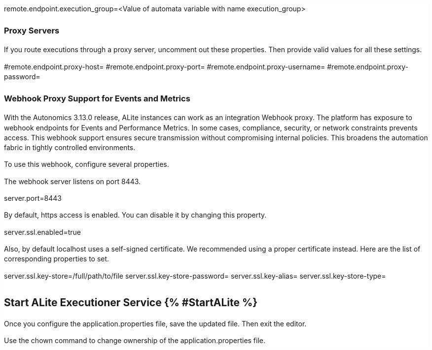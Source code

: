 <code-block lang="Bash">
remote.endpoint.execution_group=&lt;Value of automata variable with name execution_group&gt;
</code-block>


### Proxy Servers

If you route executions through a proxy server, uncomment out these properties. Then provide valid values for all these settings.

<code-block lang="Bash">
#remote.endpoint.proxy-host=
#remote.endpoint.proxy-port=
#remote.endpoint.proxy-username=
#remote.endpoint.proxy-password=
</code-block>


### Webhook Proxy Support for Events and Metrics

With the Autonomics 3.13.0 release, ALite instances can work as an integration Webhook proxy. The platform has exposure to webhook endpoints for Events and Performance Metrics. In some cases, compliance, security, or network constraints prevents access. This webhook support ensures secure transmission without compromising internal policies. This broadens the automation fabric in tightly controlled environments.

To use this webhook, configure several properties.

The webhook server listens on port 8443.

<code-block lang="Bash">
server.port=8443
</code-block>

By default, https access is enabled. You can disable it by changing this property.

<code-block lang="Bash">
server.ssl.enabled=true
</code-block>

Also, by default localhost uses a self-signed certificate. We recommended using a proper certificate instead. Here are the list of corresponding properties to set.

<code-block lang="Bash">
server.ssl.key-store=/full/path/to/file
server.ssl.key-store-password=
server.ssl.key-alias=
server.ssl.key-store-type=
</code-block>



## Start ALite Executioner Service {% #StartALite %}

Once you configure the application.properties file, save the updated file. Then exit the editor.

Use the chown command to change ownership of the application.properties file.
